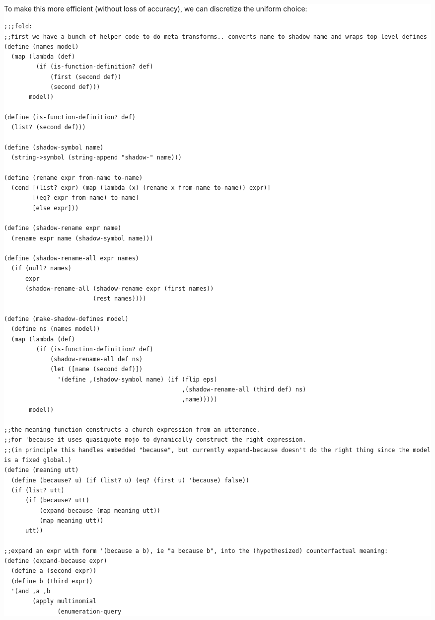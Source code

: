 To make this more efficient (without loss of accuracy), we can discretize the uniform choice:

~~~~
;;;fold:
;;first we have a bunch of helper code to do meta-transforms.. converts name to shadow-name and wraps top-level defines
(define (names model)
  (map (lambda (def)
         (if (is-function-definition? def)
             (first (second def))
             (second def)))
       model))

(define (is-function-definition? def)
  (list? (second def)))

(define (shadow-symbol name)
  (string->symbol (string-append "shadow-" name)))

(define (rename expr from-name to-name)
  (cond [(list? expr) (map (lambda (x) (rename x from-name to-name)) expr)]
        [(eq? expr from-name) to-name]
        [else expr]))

(define (shadow-rename expr name)
  (rename expr name (shadow-symbol name)))

(define (shadow-rename-all expr names)
  (if (null? names)
      expr
      (shadow-rename-all (shadow-rename expr (first names))
                         (rest names))))

(define (make-shadow-defines model)
  (define ns (names model))
  (map (lambda (def)
         (if (is-function-definition? def)
             (shadow-rename-all def ns)
             (let ([name (second def)])
               '(define ,(shadow-symbol name) (if (flip eps) 
                                                  ,(shadow-rename-all (third def) ns) 
                                                  ,name)))))
       model))

;;the meaning function constructs a church expression from an utterance. 
;;for 'because it uses quasiquote mojo to dynamically construct the right expression.
;;(in principle this handles embedded "because", but currently expand-because doesn't do the right thing since the model is a fixed global.)
(define (meaning utt)
  (define (because? u) (if (list? u) (eq? (first u) 'because) false))
  (if (list? utt)
      (if (because? utt)
          (expand-because (map meaning utt))
          (map meaning utt))
      utt))

;;expand an expr with form '(because a b), ie "a because b", into the (hypothesized) counterfactual meaning:
(define (expand-because expr) 
  (define a (second expr))
  (define b (third expr))
  '(and ,a ,b
        (apply multinomial
               (enumeration-query
~~~~